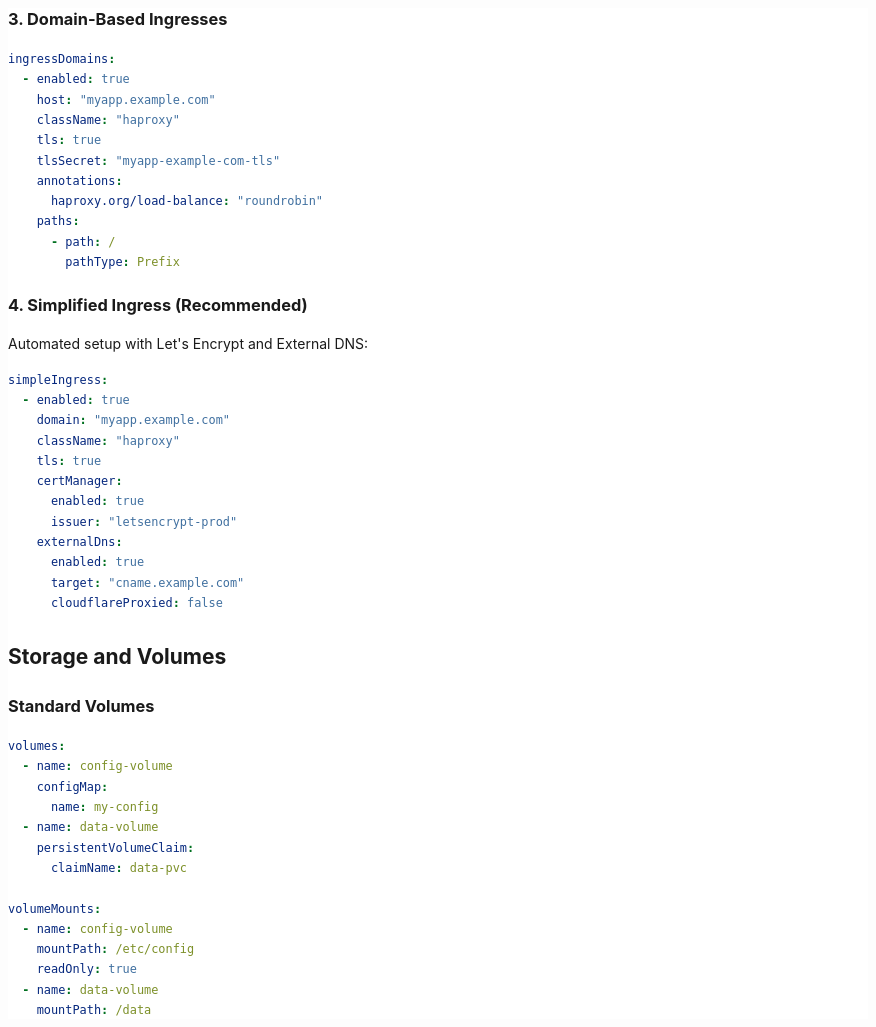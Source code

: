 ```yaml
```

### 3. Domain-Based Ingresses

```yaml
ingressDomains:
  - enabled: true
    host: "myapp.example.com"
    className: "haproxy"
    tls: true
    tlsSecret: "myapp-example-com-tls"
    annotations:
      haproxy.org/load-balance: "roundrobin"
    paths:
      - path: /
        pathType: Prefix
```

### 4. Simplified Ingress (Recommended)

Automated setup with Let's Encrypt and External DNS:

```yaml
simpleIngress:
  - enabled: true
    domain: "myapp.example.com"
    className: "haproxy"
    tls: true
    certManager:
      enabled: true
      issuer: "letsencrypt-prod"
    externalDns:
      enabled: true
      target: "cname.example.com"
      cloudflareProxied: false
```

## Storage and Volumes

### Standard Volumes

```yaml
volumes:
  - name: config-volume
    configMap:
      name: my-config
  - name: data-volume
    persistentVolumeClaim:
      claimName: data-pvc

volumeMounts:
  - name: config-volume
    mountPath: /etc/config
    readOnly: true
  - name: data-volume
    mountPath: /data
```
